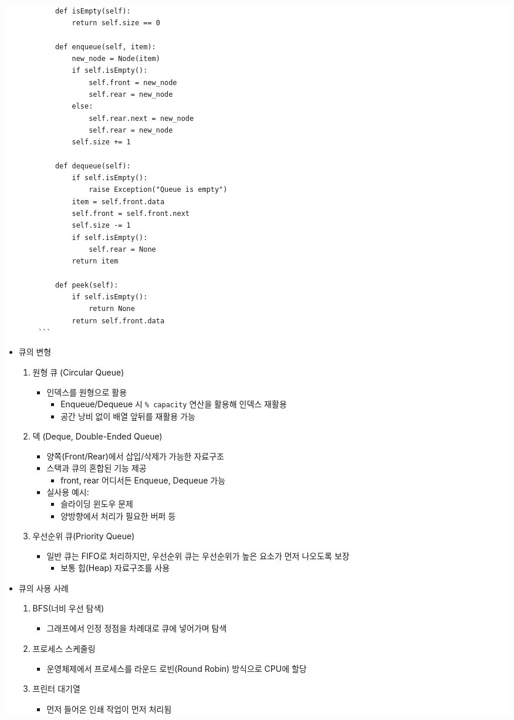                 def isEmpty(self):
                    return self.size == 0
                
                def enqueue(self, item):
                    new_node = Node(item)
                    if self.isEmpty():
                        self.front = new_node
                        self.rear = new_node
                    else:
                        self.rear.next = new_node
                        self.rear = new_node
                    self.size += 1
                
                def dequeue(self):
                    if self.isEmpty():
                        raise Exception("Queue is empty")
                    item = self.front.data
                    self.front = self.front.next
                    self.size -= 1
                    if self.isEmpty():
                        self.rear = None
                    return item
                
                def peek(self):
                    if self.isEmpty():
                        return None
                    return self.front.data
            ```

* 큐의 변형
    1. 원형 큐 (Circular Queue)
        - 인덱스를 원형으로 활용
            - Enqueue/Dequeue 시 `% capacity` 연산을 활용해 인덱스 재활용
            - 공간 낭비 없이 배열 앞뒤를 재활용 가능

    2. 덱 (Deque, Double-Ended Queue)
        - 양쪽(Front/Rear)에서 삽입/삭제가 가능한 자료구조
        - 스택과 큐의 혼합된 기능 제공
            - front, rear 어디서든 Enqueue, Dequeue 가능
        - 실사용 예시:
            - 슬라이딩 윈도우 문제
            - 양방향에서 처리가 필요한 버퍼 등

    3. 우선순위 큐(Priority Queue)
        - 일반 큐는 FIFO로 처리하지만, 우선순위 큐는 우선순위가 높은 요소가 먼저 나오도록 보장
            - 보통 힙(Heap) 자료구조를 사용

* 큐의 사용 사례
    1. BFS(너비 우선 탐색)
        - 그래프에서 인정 정점을 차례대로 큐에 넣어가며 탐색

    2. 프로세스 스케줄링
        - 운영체제에서 프로세스를 라운드 로빈(Round Robin) 방식으로 CPU에 할당

    3. 프린터 대기열
        - 먼저 들어온 인쇄 작업이 먼저 처리됨
